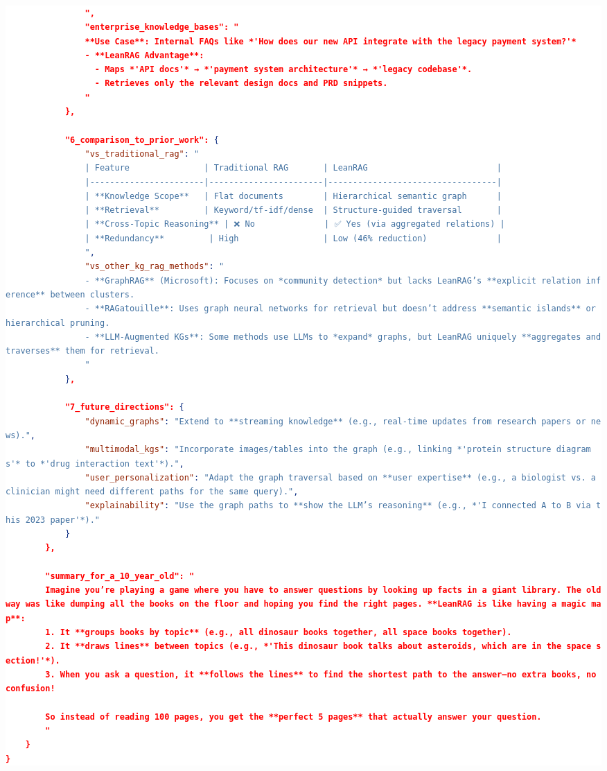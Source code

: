 ```json
                ",
                "enterprise_knowledge_bases": "
                **Use Case**: Internal FAQs like *'How does our new API integrate with the legacy payment system?'*
                - **LeanRAG Advantage**:
                  - Maps *'API docs'* → *'payment system architecture'* → *'legacy codebase'*.
                  - Retrieves only the relevant design docs and PRD snippets.
                "
            },

            "6_comparison_to_prior_work": {
                "vs_traditional_rag": "
                | Feature               | Traditional RAG       | LeanRAG                          |
                |-----------------------|-----------------------|----------------------------------|
                | **Knowledge Scope**   | Flat documents        | Hierarchical semantic graph      |
                | **Retrieval**         | Keyword/tf-idf/dense  | Structure-guided traversal       |
                | **Cross-Topic Reasoning** | ❌ No              | ✅ Yes (via aggregated relations) |
                | **Redundancy**         | High                 | Low (46% reduction)              |
                ",
                "vs_other_kg_rag_methods": "
                - **GraphRAG** (Microsoft): Focuses on *community detection* but lacks LeanRAG’s **explicit relation inference** between clusters.
                - **RAGatouille**: Uses graph neural networks for retrieval but doesn’t address **semantic islands** or hierarchical pruning.
                - **LLM-Augmented KGs**: Some methods use LLMs to *expand* graphs, but LeanRAG uniquely **aggregates and traverses** them for retrieval.
                "
            },

            "7_future_directions": {
                "dynamic_graphs": "Extend to **streaming knowledge** (e.g., real-time updates from research papers or news).",
                "multimodal_kgs": "Incorporate images/tables into the graph (e.g., linking *'protein structure diagrams'* to *'drug interaction text'*).",
                "user_personalization": "Adapt the graph traversal based on **user expertise** (e.g., a biologist vs. a clinician might need different paths for the same query).",
                "explainability": "Use the graph paths to **show the LLM’s reasoning** (e.g., *'I connected A to B via this 2023 paper'*)."
            }
        },

        "summary_for_a_10_year_old": "
        Imagine you’re playing a game where you have to answer questions by looking up facts in a giant library. The old way was like dumping all the books on the floor and hoping you find the right pages. **LeanRAG is like having a magic map**:
        1. It **groups books by topic** (e.g., all dinosaur books together, all space books together).
        2. It **draws lines** between topics (e.g., *'This dinosaur book talks about asteroids, which are in the space section!'*).
        3. When you ask a question, it **follows the lines** to find the shortest path to the answer—no extra books, no confusion!

        So instead of reading 100 pages, you get the **perfect 5 pages** that actually answer your question.
        "
    }
}
```